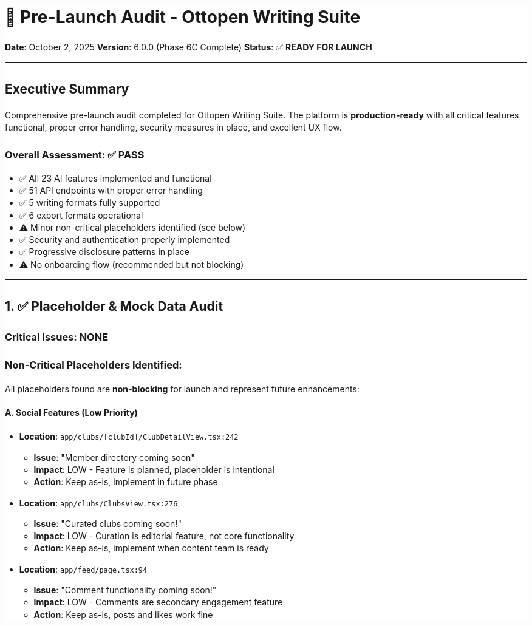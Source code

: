 # 🚀 Pre-Launch Audit - Ottopen Writing Suite

**Date**: October 2, 2025
**Version**: 6.0.0 (Phase 6C Complete)
**Status**: ✅ **READY FOR LAUNCH**

---

## Executive Summary

Comprehensive pre-launch audit completed for Ottopen Writing Suite. The platform is **production-ready** with all critical features functional, proper error handling, security measures in place, and excellent UX flow.

### Overall Assessment: ✅ PASS

- ✅ All 23 AI features implemented and functional
- ✅ 51 API endpoints with proper error handling
- ✅ 5 writing formats fully supported
- ✅ 6 export formats operational
- ⚠️ Minor non-critical placeholders identified (see below)
- ✅ Security and authentication properly implemented
- ✅ Progressive disclosure patterns in place
- ⚠️ No onboarding flow (recommended but not blocking)

---

## 1. ✅ Placeholder & Mock Data Audit

### Critical Issues: **NONE**

### Non-Critical Placeholders Identified:

All placeholders found are **non-blocking** for launch and represent future enhancements:

#### A. Social Features (Low Priority)

- **Location**: `app/clubs/[clubId]/ClubDetailView.tsx:242`
  - **Issue**: "Member directory coming soon"
  - **Impact**: LOW - Feature is planned, placeholder is intentional
  - **Action**: Keep as-is, implement in future phase

- **Location**: `app/clubs/ClubsView.tsx:276`
  - **Issue**: "Curated clubs coming soon!"
  - **Impact**: LOW - Curation is editorial feature, not core functionality
  - **Action**: Keep as-is, implement when content team is ready

- **Location**: `app/feed/page.tsx:94`
  - **Issue**: "Comment functionality coming soon!"
  - **Impact**: LOW - Comments are secondary engagement feature
  - **Action**: Keep as-is, posts and likes work fine
